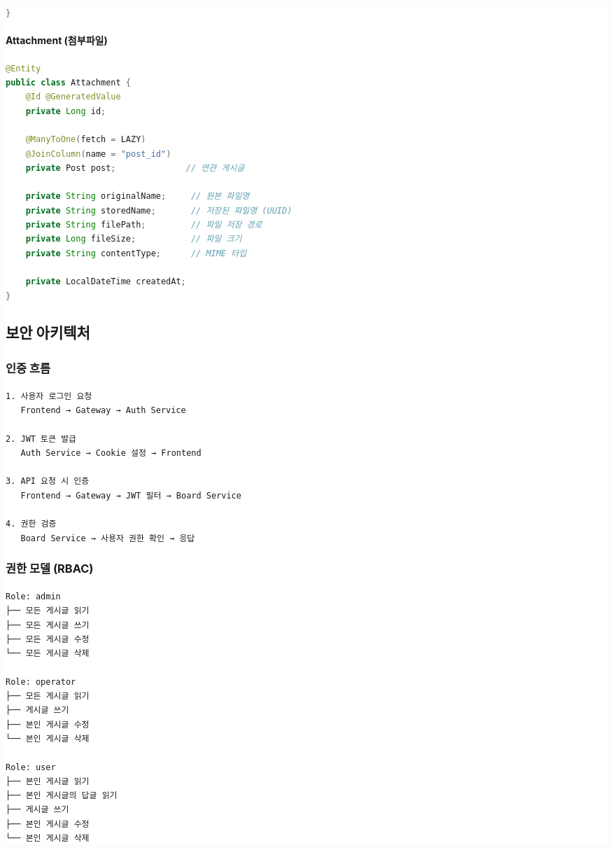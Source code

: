 ```java
}
```

#### Attachment (첨부파일)
```java
@Entity
public class Attachment {
    @Id @GeneratedValue
    private Long id;
    
    @ManyToOne(fetch = LAZY)
    @JoinColumn(name = "post_id")
    private Post post;              // 연관 게시글
    
    private String originalName;     // 원본 파일명
    private String storedName;       // 저장된 파일명 (UUID)
    private String filePath;         // 파일 저장 경로
    private Long fileSize;           // 파일 크기
    private String contentType;      // MIME 타입
    
    private LocalDateTime createdAt;
}
```

## 보안 아키텍처

### 인증 흐름
```
1. 사용자 로그인 요청
   Frontend → Gateway → Auth Service

2. JWT 토큰 발급
   Auth Service → Cookie 설정 → Frontend

3. API 요청 시 인증
   Frontend → Gateway → JWT 필터 → Board Service

4. 권한 검증
   Board Service → 사용자 권한 확인 → 응답
```

### 권한 모델 (RBAC)
```
Role: admin
├── 모든 게시글 읽기
├── 모든 게시글 쓰기
├── 모든 게시글 수정
└── 모든 게시글 삭제

Role: operator  
├── 모든 게시글 읽기
├── 게시글 쓰기
├── 본인 게시글 수정
└── 본인 게시글 삭제

Role: user
├── 본인 게시글 읽기
├── 본인 게시글의 답글 읽기
├── 게시글 쓰기
├── 본인 게시글 수정
└── 본인 게시글 삭제
```
